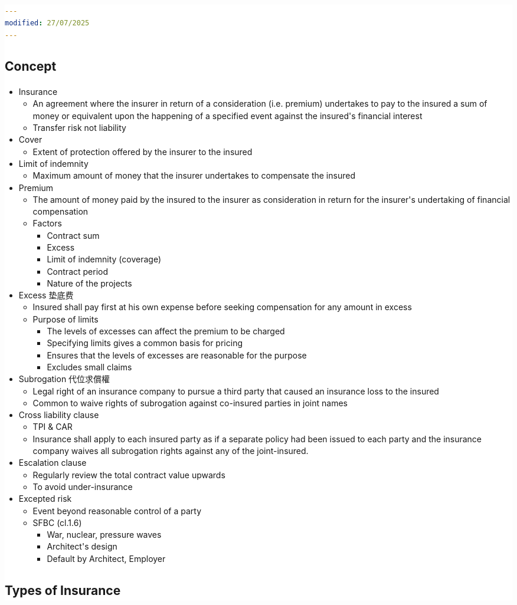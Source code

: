 ```yaml
---
modified: 27/07/2025
---
```

## Concept

- Insurance
    - An agreement where the insurer in return of a consideration (i.e. premium) undertakes to pay to the insured a sum of money or equivalent upon the happening of a specified event against the insured's financial interest
    - Transfer risk not liability
- Cover
    - Extent of protection offered by the insurer to the insured
- Limit of indemnity
    - Maximum amount of money that the insurer undertakes to compensate the insured
- Premium
    - The amount of money paid by the insured to the insurer as consideration in return for the insurer's undertaking of financial compensation
    - Factors
	    - Contract sum
	    - Excess
	    - Limit of indemnity (coverage)
	    - Contract period
	    - Nature of the projects
- Excess 垫底费
    - Insured shall pay first at his own expense before seeking compensation for any amount in excess
    - Purpose of limits
		- The levels of excesses can affect the premium to be charged
		- Specifying limits gives a common basis for pricing
		- Ensures that the levels of excesses are reasonable for the purpose
		- Excludes small claims
- Subrogation 代位求償權
	- Legal right of an insurance company to pursue a third party that caused an insurance loss to the insured
	- Common to waive rights of subrogation against co-insured parties in joint names 
- Cross liability clause
	- TPI & CAR
	- Insurance shall apply to each insured party as if a separate policy had been issued to each party and the insurance company waives all subrogation rights against any of the joint-insured.
- Escalation clause
	- Regularly review the total contract value upwards
	- To avoid under-insurance
- Excepted risk
    - Event beyond reasonable control of a party
    - SFBC (cl.1.6)
        - War, nuclear, pressure waves
        - Architect's design
        - Default by Architect, Employer
 
## Types of Insurance
